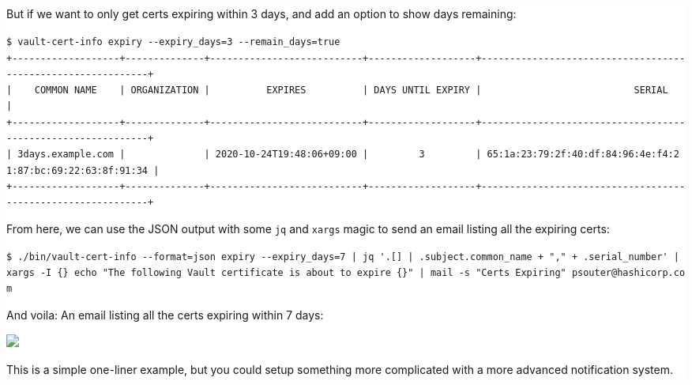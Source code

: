 But if we want to only get certs expiring within 3 days, and add an option to show days remaining:

```
$ vault-cert-info expiry --expiry_days=3 --remain_days=true
+-------------------+--------------+---------------------------+-------------------+-------------------------------------------------------------+
|    COMMON NAME    | ORGANIZATION |          EXPIRES          | DAYS UNTIL EXPIRY |                           SERIAL                            |
+-------------------+--------------+---------------------------+-------------------+-------------------------------------------------------------+
| 3days.example.com |              | 2020-10-24T19:48:06+09:00 |         3         | 65:1a:23:79:2f:40:df:84:96:4e:f4:21:87:bc:69:22:63:8f:91:34 |
+-------------------+--------------+---------------------------+-------------------+-------------------------------------------------------------+
```

From here, we can use the JSON output with some `jq` and `xargs` magic to send an email listing all the expiring certs:

```
$ ./bin/vault-cert-info --format=json expiry --expiry_days=7 | jq '.[] | .subject.common_name + "," + .serial_number' | xargs -I {} echo "The following Vault certificate is about to expire {}" | mail -s "Certs Expiring" psouter@hashicorp.com
```

And voila: An email listing all the certs expiring within 7 days:

![](/images/2020/10/cert-expire-email.png)

This is a simple one-liner example, but you could setup something more complicated with a more advanced notification system. 
